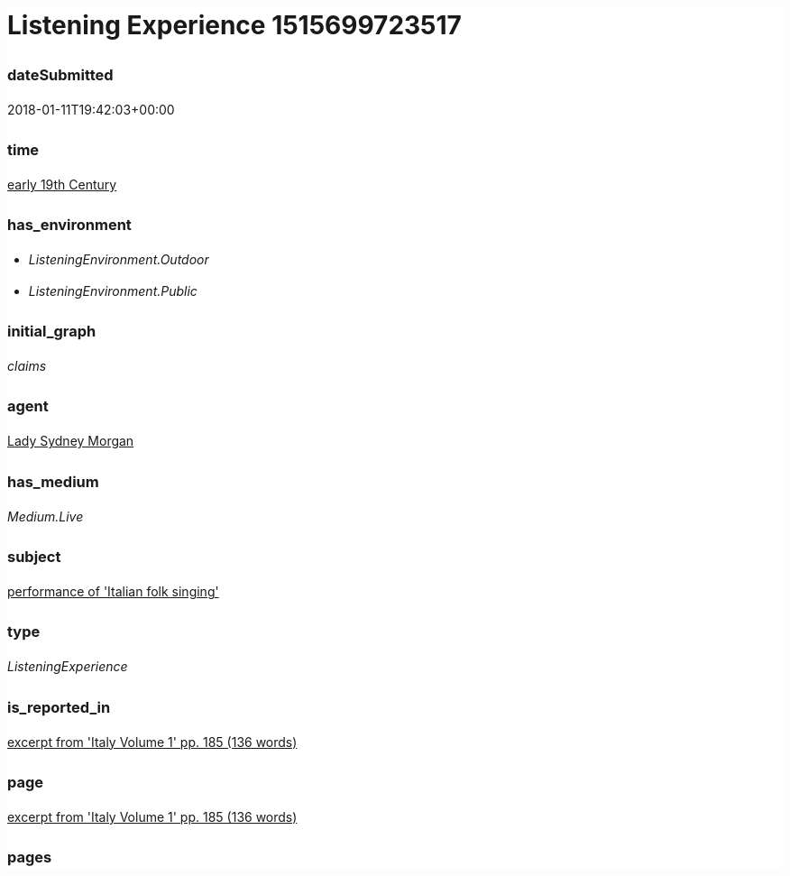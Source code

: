 # Listening Experience 1515699723517

### dateSubmitted


2018-01-11T19:42:03+00:00

### time


[early 19th Century](#early-19th-Century)

### has_environment

 - *ListeningEnvironment.Outdoor*

 - *ListeningEnvironment.Public*

### initial_graph


*claims*

### agent


[Lady Sydney Morgan](#Lady-Sydney-Morgan)

### has_medium


*Medium.Live*

### subject


[performance of 'Italian folk singing'](#performance-of-'Italian-folk-singing')

### type


*ListeningExperience*

### is_reported_in


[excerpt from 'Italy Volume 1' pp. 185 (136 words)](#excerpt-from-'Italy-Volume-1'-pp.-185-(136-words))

### page


[excerpt from 'Italy Volume 1' pp. 185 (136 words)](#excerpt-from-'Italy-Volume-1'-pp.-185-(136-words))

### pages
